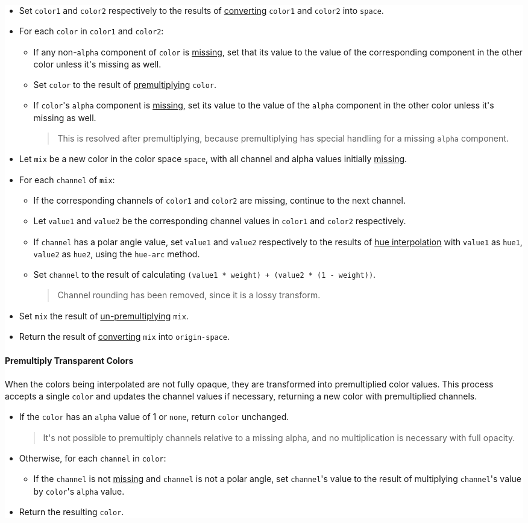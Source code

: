 * Set `color1` and `color2` respectively to the results of [converting] `color1`
  and `color2` into `space`.

* For each `color` in `color1` and `color2`:

  * If any non-`alpha` component of `color` is [missing], set that its value to
    the value of the corresponding component in the other color unless it's
    missing as well.

  * Set `color` to the result of [premultiplying] `color`.

  * If `color`'s `alpha` component is [missing], set its value to the value of
    the `alpha` component in the other color unless it's missing as well.

    > This is resolved after premultiplying, because premultiplying has special
    > handling for a missing `alpha` component.

* Let `mix` be a new color in the color space `space`, with all channel and
  alpha values initially [missing].

* For each `channel` of `mix`:

  * If the corresponding channels of `color1` and `color2` are missing, continue
    to the next channel.

  * Let `value1` and `value2` be the corresponding channel values in
    `color1` and `color2` respectively.

  * If `channel` has a polar angle value, set `value1` and `value2`
    respectively to the results of [hue interpolation][hue-method] with
    `value1` as `hue1`, `value2` as `hue2`, using the `hue-arc` method.

  * Set `channel` to the result of calculating `(value1 * weight) + (value2 *
    (1 - weight))`.

    > Channel rounding has been removed, since it is a lossy transform.

* Set `mix` the result of [un-premultiplying] `mix`.

* Return the result of [converting] `mix` into `origin-space`.

[premultiplying]: #premultiply-transparent-colors
[un-premultiplying]: #premultiply-transparent-colors
[color-method]: #color-interpolation-method
[hue-method]: #hue-interpolation
[converting]: #converting-a-color

#### Premultiply Transparent Colors

When the colors being interpolated are not fully opaque, they are transformed
into premultiplied color values. This process accepts a single `color` and
updates the channel values if necessary, returning a new color with
premultiplied channels.

* If the `color` has an `alpha` value of 1 or `none`, return `color` unchanged.

  > It's not possible to premultiply channels relative to a missing alpha,
  > and no multiplication is necessary with full opacity.

* Otherwise, for each `channel` in `color`:

  * If the `channel` is not [missing] and `channel` is not a polar angle, set
    `channel`'s value to the result of multiplying `channel`'s value by
    `color`'s `alpha` value.

* Return the resulting `color`.


[color-4]: https://www.w3.org/TR/css-color-4/
[but *not* in interpolation]: https://github.com/w3c/csswg-drafts/issues/9484
[relative color syntax]: https://drafts.csswg.org/css-color-5/#relative-colors
[open issue in CSS]: https://github.com/w3c/csswg-drafts/issues/7771
[color-5]: https://www.w3.org/TR/css-color-5/
[known color space]: #known-color-space
[double]: ../spec/types/number.md#double
[legacy color]: #legacy-color
[legacy colors]: #legacy-color
[interpolating]: #interpolating-colors
[default-space]: https://www.w3.org/TR/css-color-4/#interpolation-space
[color interpolation method]: #color-interpolation-method
[`<color>`]: https://drafts.csswg.org/css-color-5/#typedef-color
[predefined color space]: #predefined-color-spaces
[looking up a known color space]: #looking-up-a-known-color-space
[missing]: #missing-components
[powerless]: #powerless-components
[css-converting]: #css-converting-a-color-space
[CSS color conversion]: https://www.w3.org/TR/css-color-4/#color-conversion
[convert]: https://www.w3.org/TR/css-color-4/#color-conversion-code
[css-mapping]: https://www.w3.org/TR/2024/CRD-css-color-4-20240213/#css-gamut-mapping-algorithm
[special variable string]: ../spec/functions.md#special-variable-string
[special number]: ../spec/functions.md#special-number
[percent-converting]: #percent-converting-a-number
[validating]: #validating-a-color-channel
[number-to-unit]: https://github.com/sass/sass/blob/main/spec/types/number.md#converting-a-number-to-a-unit
[normalizing]: #normalizing-color-channels
[legacy interpolation]: #interpolating-legacy-colors
[hue interpolation method]: https://www.w3.org/TR/css-color-4/#hue-interpolation
[gamut mapping]: #gamut-mapping
[converted]: #converting-a-color
[scalable]: #known-color-space
[scaling]: #scaling-a-number
[parsing]: #parsing-color-components